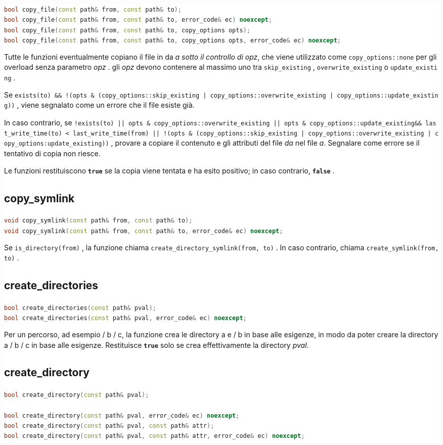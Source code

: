 ```cpp
bool copy_file(const path& from, const path& to);
bool copy_file(const path& from, const path& to, error_code& ec) noexcept;
bool copy_file(const path& from, const path& to, copy_options opts);
bool copy_file(const path& from, const path& to, copy_options opts, error_code& ec) noexcept;
```

Tutte le funzioni eventualmente copiano il file  in da *a sotto il controllo di* *opz*, che viene utilizzato come `copy_options::none` per gli overload senza parametro *opz* . gli *opz* devono contenere al massimo uno tra `skip_existing` , `overwrite_existing` o `update_existing` .

Se `exists(to) && !(opts & (copy_options::skip_existing | copy_options::overwrite_existing | copy_options::update_existing))` , viene segnalato come un errore che il file esiste già.

In caso contrario, se `!exists(to) || opts & copy_options::overwrite_existing || opts & copy_options::update_existing&& last_write_time(to) < last_write_time(from) || !(opts & (copy_options::skip_existing | copy_options::overwrite_existing | copy_options:update_existing))` , provare a copiare il contenuto e gli attributi del file *da* nel file *a*. Segnalare come errore se il tentativo di copia non riesce.

Le funzioni restituiscono **`true`** se la copia viene tentata e ha esito positivo; in caso contrario, **`false`** .

## <a name="copy_symlink"></a><a name="copy_symlink"></a> copy_symlink

```cpp
void copy_symlink(const path& from, const path& to);
void copy_symlink(const path& from, const path& to, error_code& ec) noexcept;
```

Se `is_directory(from)` , la funzione chiama `create_directory_symlink(from, to)` . In caso contrario, chiama `create_symlink(from, to)` .

## <a name="create_directories"></a><a name="create_directories"></a> create_directories

```cpp
bool create_directories(const path& pval);
bool create_directories(const path& pval, error_code& ec) noexcept;
```

Per un percorso, ad esempio \/ b \/ c, la funzione crea le directory a e \/ b in base alle esigenze, in modo da poter creare la directory a \/ b \/ c in base alle esigenze. Restituisce **`true`** solo se crea effettivamente la directory *pval*.

## <a name="create_directory"></a><a name="create_directory"></a> create_directory

```cpp
bool create_directory(const path& pval);

bool create_directory(const path& pval, error_code& ec) noexcept;
bool create_directory(const path& pval, const path& attr);
bool create_directory(const path& pval, const path& attr, error_code& ec) noexcept;
```
